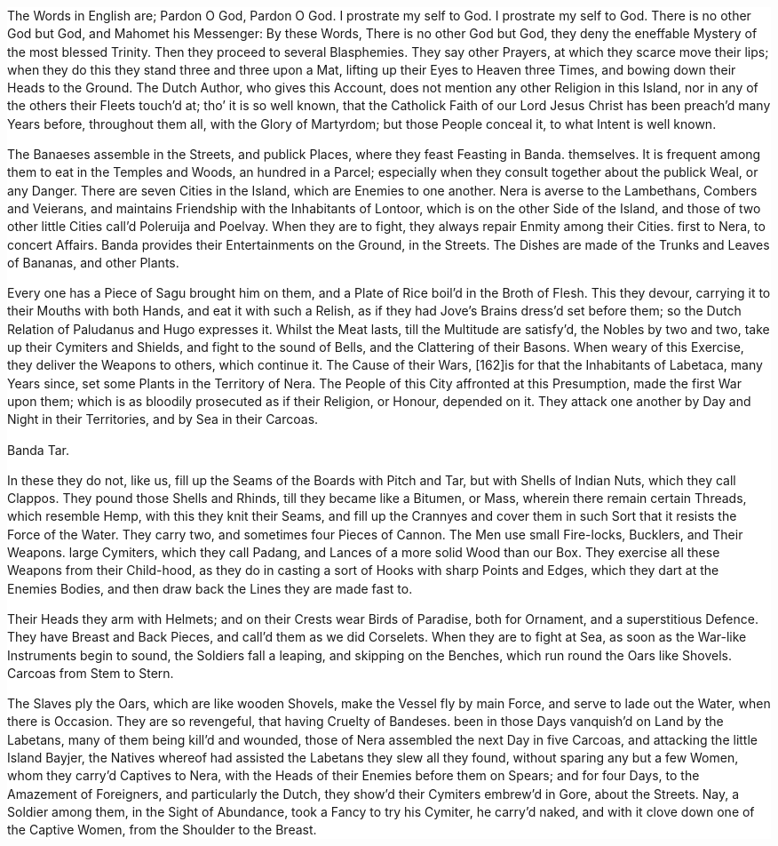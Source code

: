 The Words in English are; Pardon O God, Pardon O God. I prostrate my self to God. I prostrate my self to God. There is no other God but God, and Mahomet his Messenger: By these Words, There is no other God but God, they deny the eneffable Mystery of the most blessed Trinity. Then they proceed to several Blasphemies. They say other Prayers, at which they scarce move their lips; when they do this they stand three and three upon a Mat, lifting up their Eyes to Heaven three Times, and bowing down their Heads to the Ground. The Dutch Author, who gives this Account, does not mention any other Religion in this Island, nor in any of the others their Fleets touch’d at; tho’ it is so well known, that the Catholick Faith of our Lord Jesus Christ has been preach’d many Years before, throughout them all, with the Glory of Martyrdom; but those People conceal it, to what Intent is well known.

The Banaeses assemble in the Streets, and publick Places, where they feast Feasting in Banda. themselves. It is frequent among them to eat in the Temples and Woods, an hundred in a Parcel; especially when they consult together about the publick Weal, or any Danger. There are seven Cities in the Island, which are Enemies to one another. Nera is averse to the Lambethans, Combers and Veierans, and maintains Friendship with the Inhabitants of Lontoor, which is on the other Side of the Island, and those of two other little Cities call’d Poleruija and Poelvay. When they are to fight, they always repair Enmity among their Cities. first to Nera, to concert Affairs. Banda provides their Entertainments on the Ground, in the Streets. The Dishes are made of the Trunks and Leaves of Bananas, and other Plants.

Every one has a Piece of Sagu brought him on them, and a Plate of Rice boil’d in the Broth of Flesh. This they devour, carrying it to their Mouths with both Hands, and eat it with such a Relish, as if they had Jove’s Brains dress’d set before them; so the Dutch Relation of Paludanus and Hugo expresses it. Whilst the Meat lasts, till the Multitude are satisfy’d, the Nobles by two and two, take up their Cymiters and Shields, and fight to the sound of Bells, and the Clattering of their Basons. When weary of this Exercise, they deliver the Weapons to others, which continue it. The Cause of their Wars, [162]is for that the Inhabitants of Labetaca, many Years since, set some Plants in the Territory of Nera. The People of this City affronted at this Presumption, made the first War upon them; which is as bloodily prosecuted as if their Religion, or Honour, depended on it. They attack one another by Day and Night in their Territories, and by Sea in their Carcoas.

Banda Tar.

In these they do not, like us, fill up the Seams of the Boards with Pitch and Tar, but with Shells of Indian Nuts, which they call Clappos. They pound those Shells and Rhinds, till they became like a Bitumen, or Mass, wherein there remain certain Threads, which resemble Hemp, with this they knit their Seams, and fill up the Crannyes and cover them in such Sort that it resists the Force of the Water. They carry two, and sometimes four Pieces of Cannon. The Men use small Fire-locks, Bucklers, and Their Weapons. large Cymiters, which they call Padang, and Lances of a more solid Wood than our Box. They exercise all these Weapons from their Child-hood, as they do in casting a sort of Hooks with sharp Points and Edges, which they dart at the Enemies Bodies, and then draw back the Lines they are made fast to.

Their Heads they arm with Helmets; and on their Crests wear Birds of Paradise, both for Ornament, and a superstitious Defence. They have Breast and Back Pieces, and call’d them as we did Corselets. When they are to fight at Sea, as soon as the War-like Instruments begin to sound, the Soldiers fall a leaping, and skipping on the Benches, which run round the Oars like Shovels. Carcoas from Stem to Stern.

The Slaves ply the Oars, which are like wooden Shovels, make the Vessel fly by main Force, and serve to lade out the Water, when there is Occasion. They are so revengeful, that having Cruelty of Bandeses. been in those Days vanquish’d on Land by the Labetans, many of them being kill’d and wounded, those of Nera assembled the next Day in five Carcoas, and attacking the little Island Bayjer, the Natives whereof had assisted the Labetans they slew all they found, without sparing any but a few Women, whom they carry’d Captives to Nera, with the Heads of their Enemies before them on Spears; and for four Days, to the Amazement of Foreigners, and particularly the Dutch, they show’d their Cymiters embrew’d in Gore, about the Streets. Nay, a Soldier among them, in the Sight of Abundance, took a Fancy to try his Cymiter, he carry’d naked, and with it clove down one of the Captive Women, from the Shoulder to the Breast.

